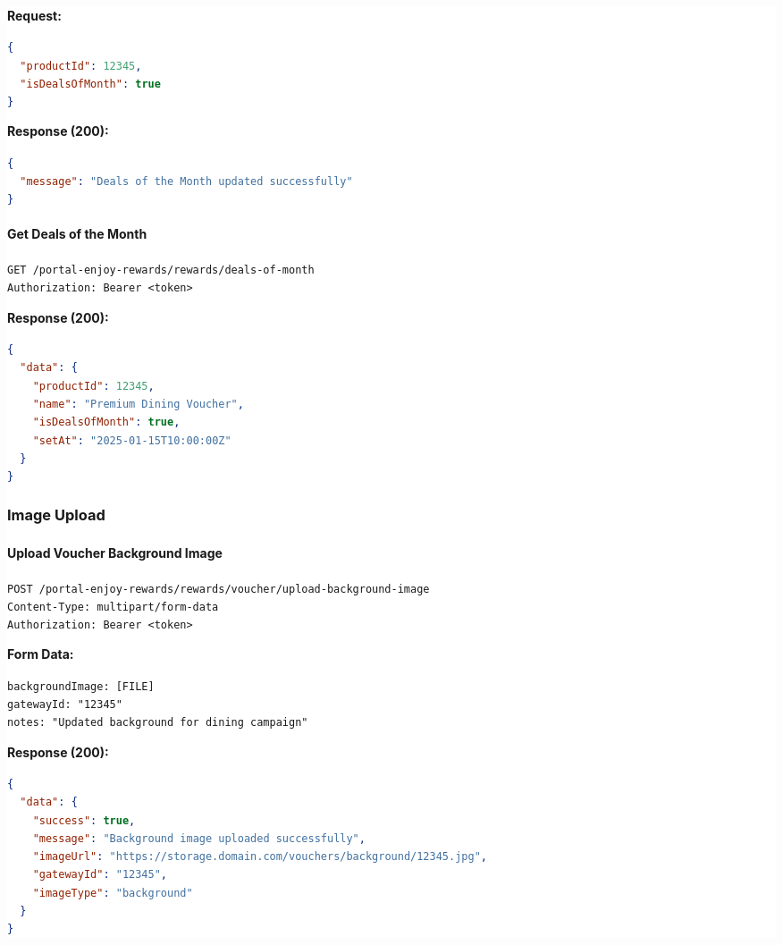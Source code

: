 **Request:**
```json
{
  "productId": 12345,
  "isDealsOfMonth": true
}
```

**Response (200):**
```json
{
  "message": "Deals of the Month updated successfully"
}
```

#### Get Deals of the Month
```http
GET /portal-enjoy-rewards/rewards/deals-of-month
Authorization: Bearer <token>
```

**Response (200):**
```json
{
  "data": {
    "productId": 12345,
    "name": "Premium Dining Voucher",
    "isDealsOfMonth": true,
    "setAt": "2025-01-15T10:00:00Z"
  }
}
```

### Image Upload

#### Upload Voucher Background Image
```http
POST /portal-enjoy-rewards/rewards/voucher/upload-background-image
Content-Type: multipart/form-data
Authorization: Bearer <token>
```

**Form Data:**
```
backgroundImage: [FILE]
gatewayId: "12345"
notes: "Updated background for dining campaign"
```

**Response (200):**
```json
{
  "data": {
    "success": true,
    "message": "Background image uploaded successfully",
    "imageUrl": "https://storage.domain.com/vouchers/background/12345.jpg",
    "gatewayId": "12345",
    "imageType": "background"
  }
}
```
